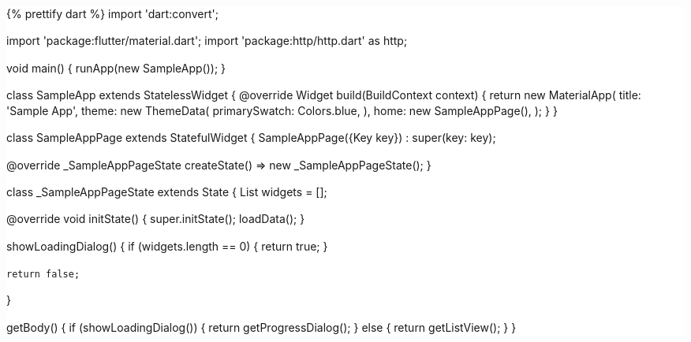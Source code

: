 
{% prettify dart %}
import 'dart:convert';

import 'package:flutter/material.dart';
import 'package:http/http.dart' as http;

void main() {
  runApp(new SampleApp());
}

class SampleApp extends StatelessWidget {
  @override
  Widget build(BuildContext context) {
    return new MaterialApp(
      title: 'Sample App',
      theme: new ThemeData(
        primarySwatch: Colors.blue,
      ),
      home: new SampleAppPage(),
    );
  }
}

class SampleAppPage extends StatefulWidget {
  SampleAppPage({Key key}) : super(key: key);

  @override
  _SampleAppPageState createState() => new _SampleAppPageState();
}

class _SampleAppPageState extends State<SampleAppPage> {
  List widgets = [];

  @override
  void initState() {
    super.initState();
    loadData();
  }

  showLoadingDialog() {
    if (widgets.length == 0) {
      return true;
    }

    return false;
  }

  getBody() {
    if (showLoadingDialog()) {
      return getProgressDialog();
    } else {
      return getListView();
    }
  }

